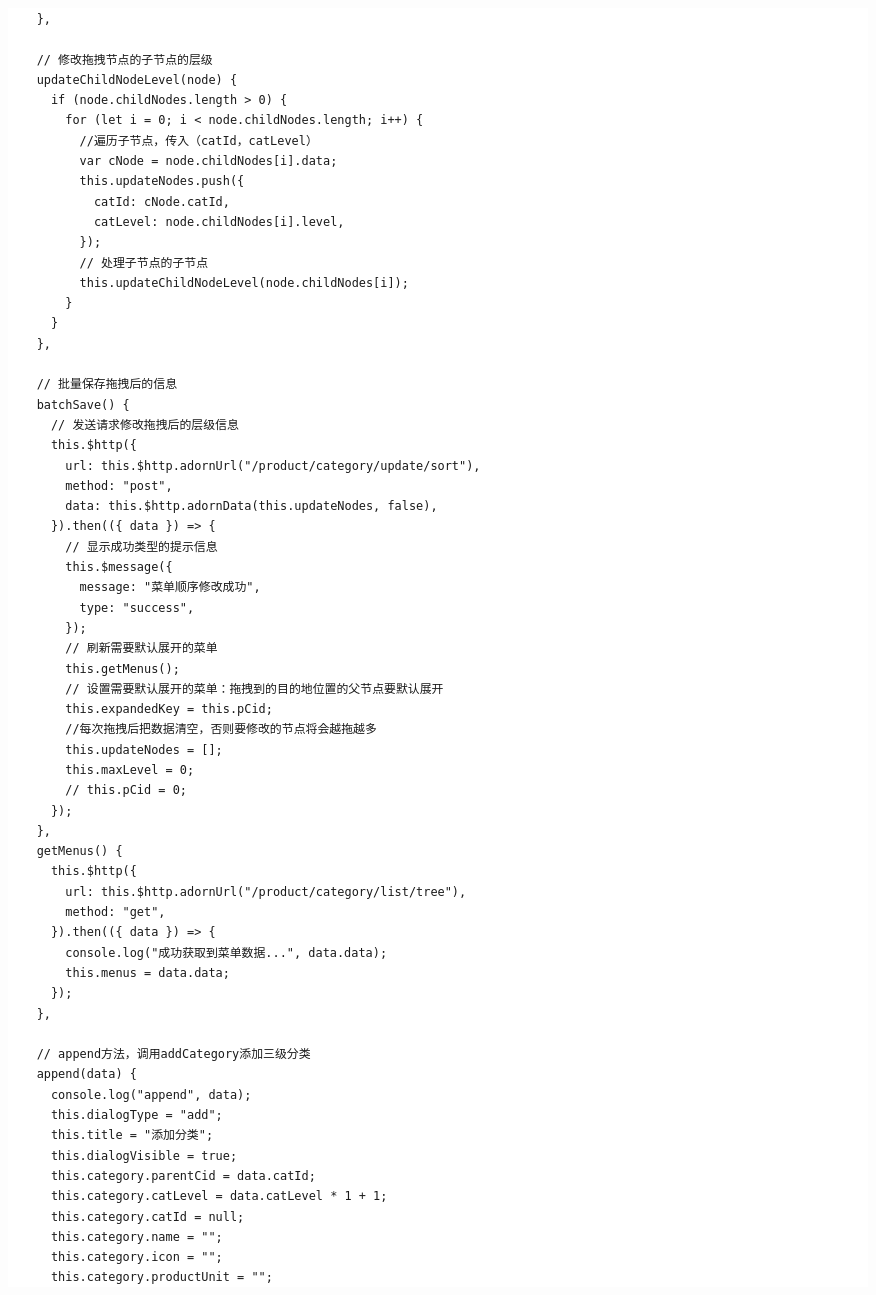 ```vue
    },

    // 修改拖拽节点的子节点的层级
    updateChildNodeLevel(node) {
      if (node.childNodes.length > 0) {
        for (let i = 0; i < node.childNodes.length; i++) {
          //遍历子节点，传入（catId，catLevel）
          var cNode = node.childNodes[i].data;
          this.updateNodes.push({
            catId: cNode.catId,
            catLevel: node.childNodes[i].level,
          });
          // 处理子节点的子节点
          this.updateChildNodeLevel(node.childNodes[i]);
        }
      }
    },

    // 批量保存拖拽后的信息
    batchSave() {
      // 发送请求修改拖拽后的层级信息
      this.$http({
        url: this.$http.adornUrl("/product/category/update/sort"),
        method: "post",
        data: this.$http.adornData(this.updateNodes, false),
      }).then(({ data }) => {
        // 显示成功类型的提示信息
        this.$message({
          message: "菜单顺序修改成功",
          type: "success",
        });
        // 刷新需要默认展开的菜单
        this.getMenus();
        // 设置需要默认展开的菜单：拖拽到的目的地位置的父节点要默认展开
        this.expandedKey = this.pCid;
        //每次拖拽后把数据清空，否则要修改的节点将会越拖越多
        this.updateNodes = [];
        this.maxLevel = 0;
        // this.pCid = 0;
      });
    },
    getMenus() {
      this.$http({
        url: this.$http.adornUrl("/product/category/list/tree"),
        method: "get",
      }).then(({ data }) => {
        console.log("成功获取到菜单数据...", data.data);
        this.menus = data.data;
      });
    },

    // append方法，调用addCategory添加三级分类
    append(data) {
      console.log("append", data);
      this.dialogType = "add";
      this.title = "添加分类";
      this.dialogVisible = true;
      this.category.parentCid = data.catId;
      this.category.catLevel = data.catLevel * 1 + 1;
      this.category.catId = null;
      this.category.name = "";
      this.category.icon = "";
      this.category.productUnit = "";
```